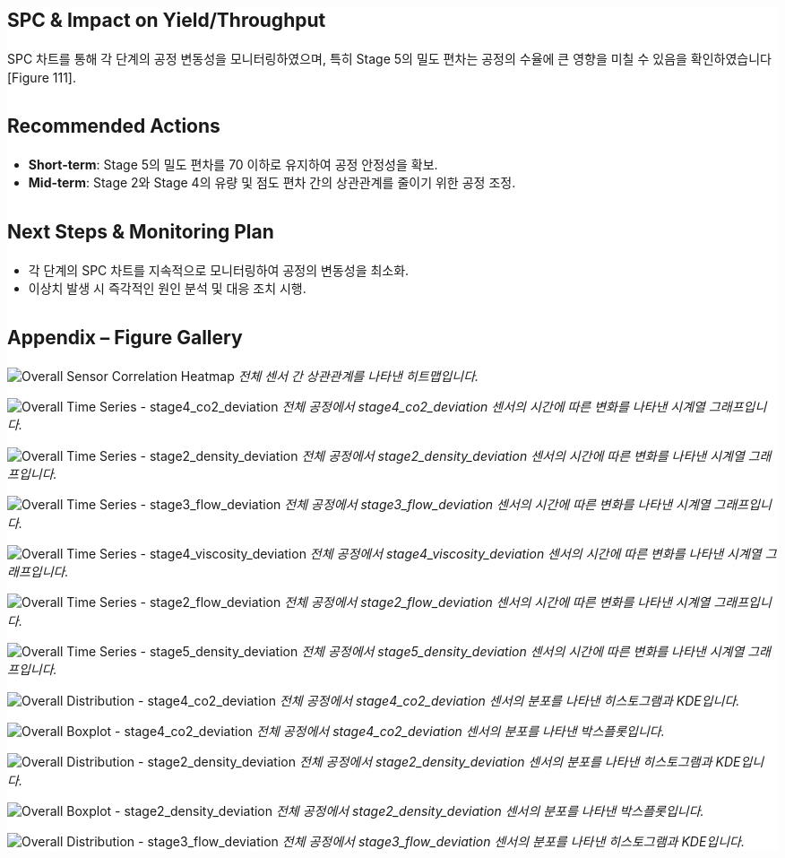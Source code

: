 ## SPC & Impact on Yield/Throughput
SPC 차트를 통해 각 단계의 공정 변동성을 모니터링하였으며, 특히 Stage 5의 밀도 편차는 공정의 수율에 큰 영향을 미칠 수 있음을 확인하였습니다 [Figure 111].

## Recommended Actions
- **Short-term**: Stage 5의 밀도 편차를 70 이하로 유지하여 공정 안정성을 확보.
- **Mid-term**: Stage 2와 Stage 4의 유량 및 점도 편차 간의 상관관계를 줄이기 위한 공정 조정.

## Next Steps & Monitoring Plan
- 각 단계의 SPC 차트를 지속적으로 모니터링하여 공정의 변동성을 최소화.
- 이상치 발생 시 즉각적인 원인 분석 및 대응 조치 시행.

## Appendix – Figure Gallery

![Overall Sensor Correlation Heatmap](http://127.0.0.1:8005/eda-images/456dc28d_corr_heatmap.png)
*전체 센서 간 상관관계를 나타낸 히트맵입니다.*

![Overall Time Series - stage4_co2_deviation](http://127.0.0.1:8005/eda-images/456dc28d_ts_stage4_co2_deviation.png)
*전체 공정에서 stage4_co2_deviation 센서의 시간에 따른 변화를 나타낸 시계열 그래프입니다.*

![Overall Time Series - stage2_density_deviation](http://127.0.0.1:8005/eda-images/456dc28d_ts_stage2_density_deviation.png)
*전체 공정에서 stage2_density_deviation 센서의 시간에 따른 변화를 나타낸 시계열 그래프입니다.*

![Overall Time Series - stage3_flow_deviation](http://127.0.0.1:8005/eda-images/456dc28d_ts_stage3_flow_deviation.png)
*전체 공정에서 stage3_flow_deviation 센서의 시간에 따른 변화를 나타낸 시계열 그래프입니다.*

![Overall Time Series - stage4_viscosity_deviation](http://127.0.0.1:8005/eda-images/456dc28d_ts_stage4_viscosity_deviation.png)
*전체 공정에서 stage4_viscosity_deviation 센서의 시간에 따른 변화를 나타낸 시계열 그래프입니다.*

![Overall Time Series - stage2_flow_deviation](http://127.0.0.1:8005/eda-images/456dc28d_ts_stage2_flow_deviation.png)
*전체 공정에서 stage2_flow_deviation 센서의 시간에 따른 변화를 나타낸 시계열 그래프입니다.*

![Overall Time Series - stage5_density_deviation](http://127.0.0.1:8005/eda-images/456dc28d_ts_stage5_density_deviation.png)
*전체 공정에서 stage5_density_deviation 센서의 시간에 따른 변화를 나타낸 시계열 그래프입니다.*

![Overall Distribution - stage4_co2_deviation](http://127.0.0.1:8005/eda-images/456dc28d_dist_stage4_co2_deviation.png)
*전체 공정에서 stage4_co2_deviation 센서의 분포를 나타낸 히스토그램과 KDE입니다.*

![Overall Boxplot - stage4_co2_deviation](http://127.0.0.1:8005/eda-images/456dc28d_box_stage4_co2_deviation.png)
*전체 공정에서 stage4_co2_deviation 센서의 분포를 나타낸 박스플롯입니다.*

![Overall Distribution - stage2_density_deviation](http://127.0.0.1:8005/eda-images/456dc28d_dist_stage2_density_deviation.png)
*전체 공정에서 stage2_density_deviation 센서의 분포를 나타낸 히스토그램과 KDE입니다.*

![Overall Boxplot - stage2_density_deviation](http://127.0.0.1:8005/eda-images/456dc28d_box_stage2_density_deviation.png)
*전체 공정에서 stage2_density_deviation 센서의 분포를 나타낸 박스플롯입니다.*

![Overall Distribution - stage3_flow_deviation](http://127.0.0.1:8005/eda-images/456dc28d_dist_stage3_flow_deviation.png)
*전체 공정에서 stage3_flow_deviation 센서의 분포를 나타낸 히스토그램과 KDE입니다.*
